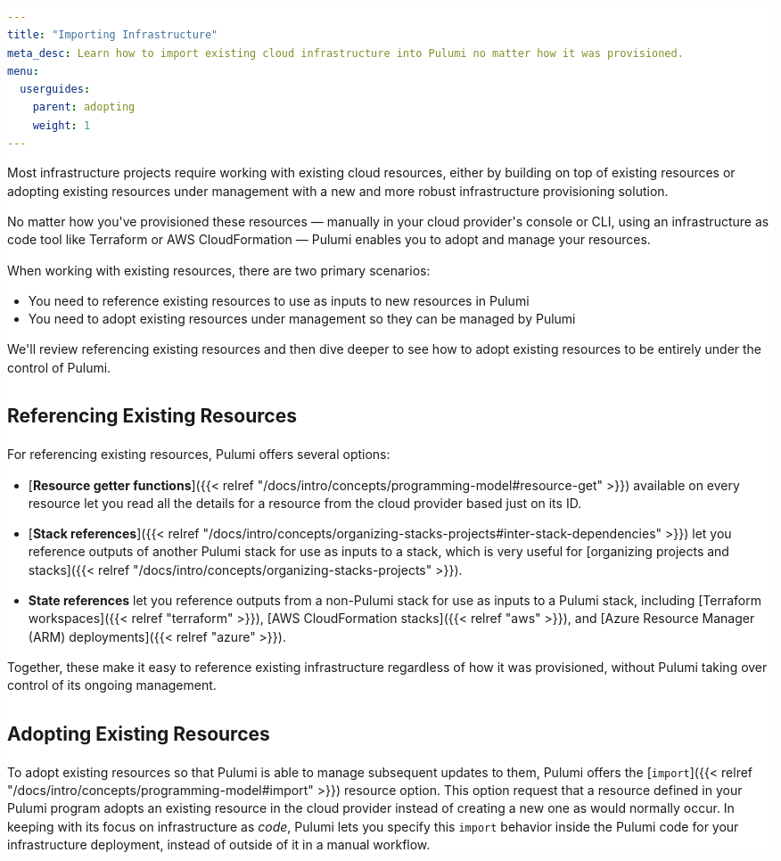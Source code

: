 ```yaml
---
title: "Importing Infrastructure"
meta_desc: Learn how to import existing cloud infrastructure into Pulumi no matter how it was provisioned.
menu:
  userguides:
    parent: adopting
    weight: 1
---
```


Most infrastructure projects require working with existing cloud resources, either by building on top of existing resources or adopting existing resources under management with a new and more robust infrastructure provisioning solution.

No matter how you've provisioned these resources &mdash; manually in your cloud provider's console or CLI, using an infrastructure as code tool like Terraform or AWS CloudFormation &mdash; Pulumi enables you to adopt and manage your resources.



When working with existing resources, there are two primary scenarios:

* You need to reference existing resources to use as inputs to new resources in Pulumi
* You need to adopt existing resources under management so they can be managed by Pulumi

We'll review referencing existing resources and then dive deeper to see how to adopt existing resources to be entirely under the control of Pulumi.

## Referencing Existing Resources

For referencing existing resources, Pulumi offers several options:

* [**Resource getter functions**]({{< relref "/docs/intro/concepts/programming-model#resource-get" >}}) available on every resource let you read all the details for a resource from the cloud provider based just on its ID.

* [**Stack references**]({{< relref "/docs/intro/concepts/organizing-stacks-projects#inter-stack-dependencies" >}}) let you reference outputs of another Pulumi stack for use as inputs to a stack, which is very useful for [organizing projects and stacks]({{< relref "/docs/intro/concepts/organizing-stacks-projects" >}}).

* **State references** let you reference outputs from a non-Pulumi stack for use as inputs to a Pulumi stack, including [Terraform workspaces]({{< relref "terraform" >}}), [AWS CloudFormation stacks]({{< relref "aws" >}}), and [Azure Resource Manager (ARM) deployments]({{< relref "azure" >}}).

Together, these make it easy to reference existing infrastructure regardless of how it was provisioned, without Pulumi taking over control of its ongoing management.

## Adopting Existing Resources

To adopt existing resources so that Pulumi is able to manage subsequent updates to them, Pulumi offers the [`import`]({{< relref "/docs/intro/concepts/programming-model#import" >}}) resource option. This option request that a resource defined in your Pulumi program adopts an existing resource in the cloud provider instead of creating a new one as would normally occur. In keeping with its focus on infrastructure as _code_, Pulumi lets you specify this `import` behavior inside the Pulumi code for your infrastructure deployment, instead of outside of it in a manual workflow.

